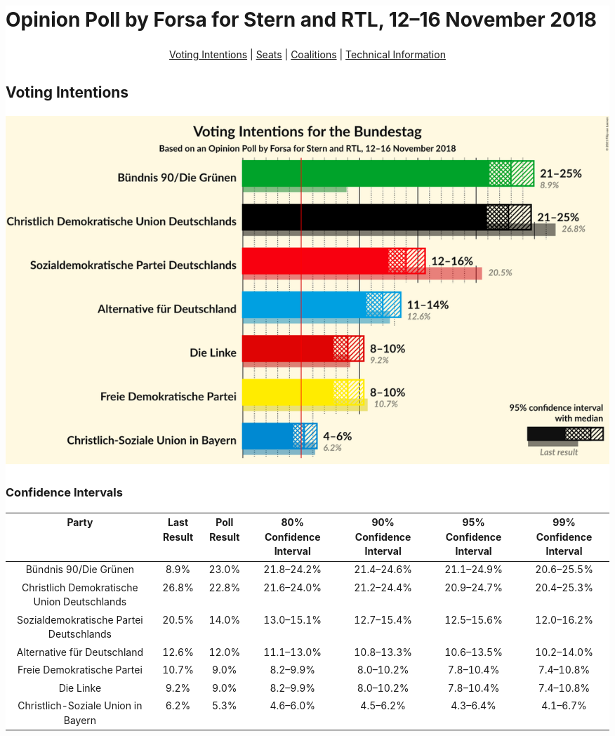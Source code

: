 # Opinion Poll by Forsa for Stern and RTL, 12–16 November 2018

<p align="center"><a href="#voting-intentions">Voting Intentions</a> | <a href="#seats">Seats</a> | <a href="#coalitions">Coalitions</a> | <a href="#technical-information">Technical Information</a></p>

## Voting Intentions

![Graph with voting intentions not yet produced](2018-11-16-Forsa.png "Voting Intentions")

### Confidence Intervals

| Party | Last Result | Poll Result | 80% Confidence Interval | 90% Confidence Interval | 95% Confidence Interval | 99% Confidence Interval |
|:-----:|:-----------:|:-----------:|:-----------------------:|:-----------------------:|:-----------------------:|:-----------------------:|
| Bündnis 90/Die Grünen | 8.9% | 23.0% | 21.8–24.2% |21.4–24.6% |21.1–24.9% |20.6–25.5% |
| Christlich Demokratische Union Deutschlands | 26.8% | 22.8% | 21.6–24.0% |21.2–24.4% |20.9–24.7% |20.4–25.3% |
| Sozialdemokratische Partei Deutschlands | 20.5% | 14.0% | 13.0–15.1% |12.7–15.4% |12.5–15.6% |12.0–16.2% |
| Alternative für Deutschland | 12.6% | 12.0% | 11.1–13.0% |10.8–13.3% |10.6–13.5% |10.2–14.0% |
| Freie Demokratische Partei | 10.7% | 9.0% | 8.2–9.9% |8.0–10.2% |7.8–10.4% |7.4–10.8% |
| Die Linke | 9.2% | 9.0% | 8.2–9.9% |8.0–10.2% |7.8–10.4% |7.4–10.8% |
| Christlich-Soziale Union in Bayern | 6.2% | 5.3% | 4.6–6.0% |4.5–6.2% |4.3–6.4% |4.1–6.7% |
